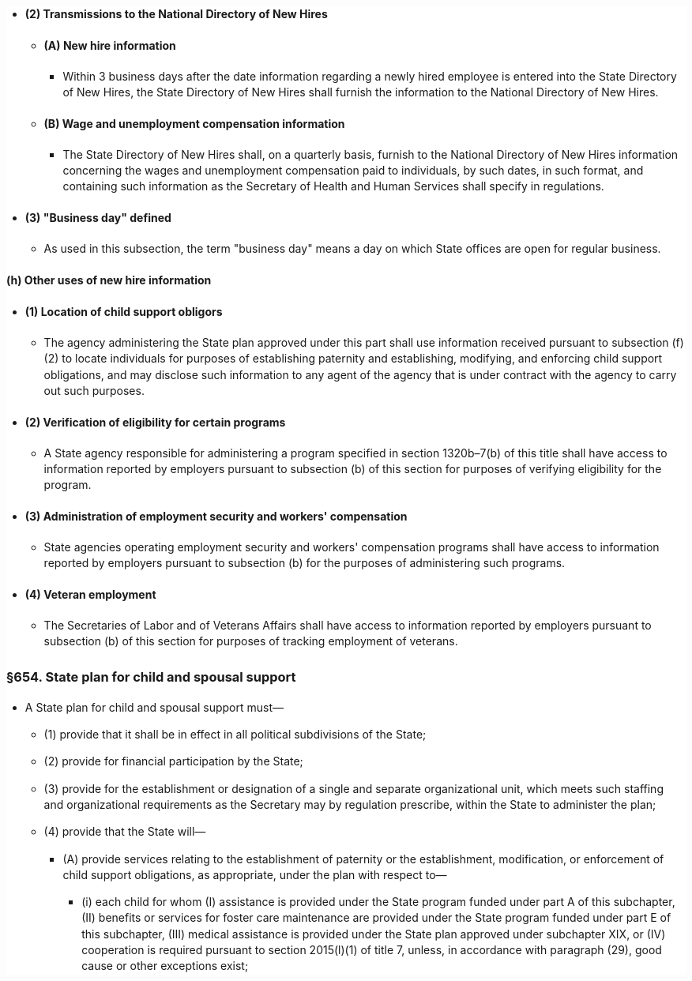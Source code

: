 * #### (2) Transmissions to the National Directory of New Hires
  * #### (A) New hire information
    * Within 3 business days after the date information regarding a newly hired employee is entered into the State Directory of New Hires, the State Directory of New Hires shall furnish the information to the National Directory of New Hires.

  * #### (B) Wage and unemployment compensation information
    * The State Directory of New Hires shall, on a quarterly basis, furnish to the National Directory of New Hires information concerning the wages and unemployment compensation paid to individuals, by such dates, in such format, and containing such information as the Secretary of Health and Human Services shall specify in regulations.

* #### (3) "Business day" defined
  * As used in this subsection, the term "business day" means a day on which State offices are open for regular business.

#### (h) Other uses of new hire information
* #### (1) Location of child support obligors
  * The agency administering the State plan approved under this part shall use information received pursuant to subsection (f)(2) to locate individuals for purposes of establishing paternity and establishing, modifying, and enforcing child support obligations, and may disclose such information to any agent of the agency that is under contract with the agency to carry out such purposes.

* #### (2) Verification of eligibility for certain programs
  * A State agency responsible for administering a program specified in section 1320b–7(b) of this title shall have access to information reported by employers pursuant to subsection (b) of this section for purposes of verifying eligibility for the program.

* #### (3) Administration of employment security and workers' compensation
  * State agencies operating employment security and workers' compensation programs shall have access to information reported by employers pursuant to subsection (b) for the purposes of administering such programs.

* #### (4) Veteran employment
  * The Secretaries of Labor and of Veterans Affairs shall have access to information reported by employers pursuant to subsection (b) of this section for purposes of tracking employment of veterans.

### §654. State plan for child and spousal support
* A State plan for child and spousal support must—

  * (1) provide that it shall be in effect in all political subdivisions of the State;

  * (2) provide for financial participation by the State;

  * (3) provide for the establishment or designation of a single and separate organizational unit, which meets such staffing and organizational requirements as the Secretary may by regulation prescribe, within the State to administer the plan;

  * (4) provide that the State will—

    * (A) provide services relating to the establishment of paternity or the establishment, modification, or enforcement of child support obligations, as appropriate, under the plan with respect to—

      * (i) each child for whom (I) assistance is provided under the State program funded under part A of this subchapter, (II) benefits or services for foster care maintenance are provided under the State program funded under part E of this subchapter, (III) medical assistance is provided under the State plan approved under subchapter XIX, or (IV) cooperation is required pursuant to section 2015(l)(1) of title 7, unless, in accordance with paragraph (29), good cause or other exceptions exist;
